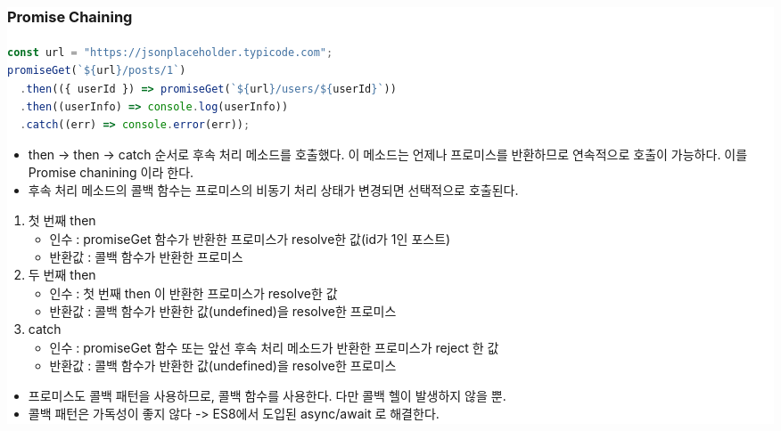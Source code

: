 ### Promise Chaining

```javascript
const url = "https://jsonplaceholder.typicode.com";
promiseGet(`${url}/posts/1`)
  .then(({ userId }) => promiseGet(`${url}/users/${userId}`))
  .then((userInfo) => console.log(userInfo))
  .catch((err) => console.error(err));
```

- then -> then -> catch 순서로 후속 처리 메소드를 호출했다. 이 메소드는 언제나 프로미스를 반환하므로 연속적으로 호출이 가능하다. 이를 Promise chanining 이라 한다.
- 후속 처리 메소드의 콜백 함수는 프로미스의 비동기 처리 상태가 변경되면 선택적으로 호출된다.

1. 첫 번째 then
   - 인수 : promiseGet 함수가 반환한 프로미스가 resolve한 값(id가 1인 포스트)
   - 반환값 : 콜백 함수가 반환한 프로미스
2. 두 번째 then
   - 인수 : 첫 번째 then 이 반환한 프로미스가 resolve한 값
   - 반환값 : 콜백 함수가 반환한 값(undefined)을 resolve한 프로미스
3. catch
   - 인수 : promiseGet 함수 또는 앞선 후속 처리 메소드가 반환한 프로미스가 reject 한 값
   - 반환값 : 콜백 함수가 반환한 값(undefined)을 resolve한 프로미스

- 프로미스도 콜백 패턴을 사용하므로, 콜백 함수를 사용한다. 다만 콜백 헬이 발생하지 않을 뿐.
- 콜백 패턴은 가독성이 좋지 않다 -> ES8에서 도입된 async/await 로 해결한다.
